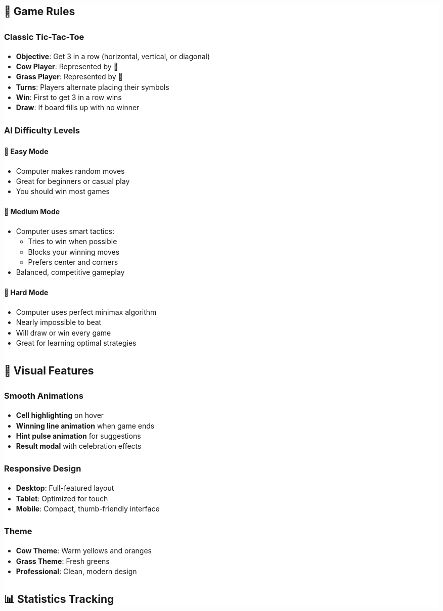 ## 🎯 Game Rules

### **Classic Tic-Tac-Toe**
- **Objective**: Get 3 in a row (horizontal, vertical, or diagonal)
- **Cow Player**: Represented by 🐄
- **Grass Player**: Represented by 🌱
- **Turns**: Players alternate placing their symbols
- **Win**: First to get 3 in a row wins
- **Draw**: If board fills up with no winner

### **AI Difficulty Levels**

#### **🌿 Easy Mode**
- Computer makes random moves
- Great for beginners or casual play
- You should win most games

#### **🌾 Medium Mode** 
- Computer uses smart tactics:
  - Tries to win when possible
  - Blocks your winning moves
  - Prefers center and corners
- Balanced, competitive gameplay

#### **🌳 Hard Mode**
- Computer uses perfect minimax algorithm
- Nearly impossible to beat
- Will draw or win every game
- Great for learning optimal strategies

## 🎨 Visual Features

### **Smooth Animations**
- **Cell highlighting** on hover
- **Winning line animation** when game ends
- **Hint pulse animation** for suggestions
- **Result modal** with celebration effects

### **Responsive Design**
- **Desktop**: Full-featured layout
- **Tablet**: Optimized for touch
- **Mobile**: Compact, thumb-friendly interface

### **Theme**
- **Cow Theme**: Warm yellows and oranges
- **Grass Theme**: Fresh greens
- **Professional**: Clean, modern design

## 📊 Statistics Tracking
